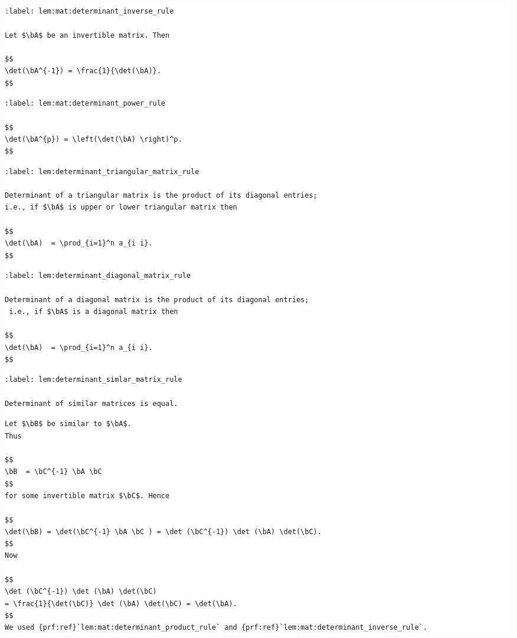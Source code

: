 ````{prf:lemma} Determinant of inverse
:label: lem:mat:determinant_inverse_rule

Let $\bA$ be an invertible matrix. Then

$$
\det(\bA^{-1}) = \frac{1}{\det(\bA)}.
$$
````

````{prf:lemma} Determinant power rule
:label: lem:mat:determinant_power_rule

$$
\det(\bA^{p}) = \left(\det(\bA) \right)^p.
$$
````

````{prf:lemma} Determinant of triangular matrices
:label: lem:determinant_triangular_matrix_rule

Determinant of a triangular matrix is the product of its diagonal entries;
i.e., if $\bA$ is upper or lower triangular matrix then

$$
\det(\bA)  = \prod_{i=1}^n a_{i i}.
$$
````


````{prf:lemma} Determinant of diagonal matrices
:label: lem:determinant_diagonal_matrix_rule

Determinant of a diagonal matrix is the product of its diagonal entries;
 i.e., if $\bA$ is a diagonal matrix then

$$
\det(\bA)  = \prod_{i=1}^n a_{i i}.
$$
````

````{prf:lemma} Determinants of similar matrices
:label: lem:determinant_simlar_matrix_rule

Determinant of similar matrices is equal.
````
````{prf:proof}
Let $\bB$ be similar to $\bA$.
Thus

$$
\bB  = \bC^{-1} \bA \bC 
$$
for some invertible matrix $\bC$. Hence

$$
\det(\bB) = \det(\bC^{-1} \bA \bC ) = \det (\bC^{-1}) \det (\bA) \det(\bC).
$$
Now 

$$
\det (\bC^{-1}) \det (\bA) \det(\bC) 
= \frac{1}{\det(\bC)} \det (\bA) \det(\bC) = \det(\bA).
$$
We used {prf:ref}`lem:mat:determinant_product_rule` and {prf:ref}`lem:mat:determinant_inverse_rule`.
````
